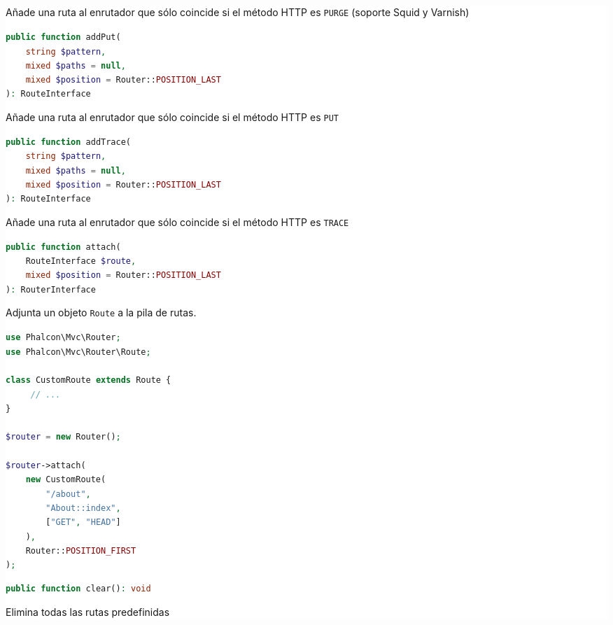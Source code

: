 Añade una ruta al enrutador que sólo coincide si el método HTTP es `PURGE` (soporte Squid y Varnish)

```php
public function addPut(
    string $pattern, 
    mixed $paths = null, 
    mixed $position = Router::POSITION_LAST
): RouteInterface
```

Añade una ruta al enrutador que sólo coincide si el método HTTP es `PUT`

```php
public function addTrace(
    string $pattern, 
    mixed $paths = null, 
    mixed $position = Router::POSITION_LAST
): RouteInterface
```

Añade una ruta al enrutador que sólo coincide si el método HTTP es `TRACE`

```php
public function attach(
    RouteInterface $route, 
    mixed $position = Router::POSITION_LAST
): RouterInterface
```

Adjunta un objeto `Route` a la pila de rutas.

```php
use Phalcon\Mvc\Router;
use Phalcon\Mvc\Router\Route;

class CustomRoute extends Route {
     // ...
}

$router = new Router();

$router->attach(
    new CustomRoute(
        "/about", 
        "About::index", 
        ["GET", "HEAD"]
    ),
    Router::POSITION_FIRST
);
```

```php
public function clear(): void
```

Elimina todas las rutas predefinidas
